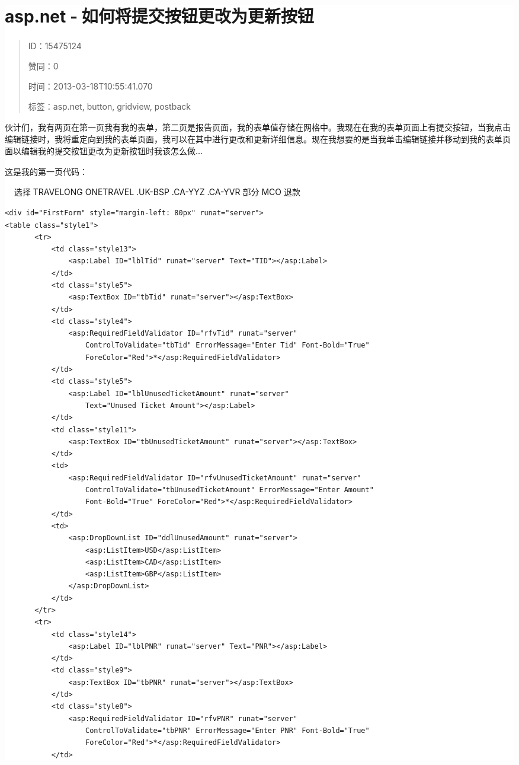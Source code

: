 # asp.net - 如何将提交按钮更改为更新按钮

> ID：15475124
> 
> 赞同：0
> 
> 时间：2013-03-18T10:55:41.070
> 
> 标签：asp.net, button, gridview, postback

伙计们，我有两页在第一页我有我的表单，第二页是报告页面，我的表单值存储在网格中。我现在在我的表单页面上有提交按钮，当我点击编辑链接时，我将重定向到我的表单页面，我可以在其中进行更改和更新详细信息。现在我想要的是当我单击编辑链接并移动到我的表单页面以编辑我的提交按钮更改为更新按钮时我该怎么做...

这是我的第一页代码：

    选择 TRAVELONG ONETRAVEL .UK-BSP .CA-YYZ .CA-YVR 部分 MCO 退款    

```
<div id="FirstForm" style="margin-left: 80px" runat="server">
<table class="style1">
       <tr>
           <td class="style13">
               <asp:Label ID="lblTid" runat="server" Text="TID"></asp:Label>
           </td>
           <td class="style5">
               <asp:TextBox ID="tbTid" runat="server"></asp:TextBox>
           </td>
           <td class="style4">
               <asp:RequiredFieldValidator ID="rfvTid" runat="server" 
                   ControlToValidate="tbTid" ErrorMessage="Enter Tid" Font-Bold="True" 
                   ForeColor="Red">*</asp:RequiredFieldValidator>
           </td>
           <td class="style5">
               <asp:Label ID="lblUnusedTicketAmount" runat="server" 
                   Text="Unused Ticket Amount"></asp:Label>
           </td>
           <td class="style11">
               <asp:TextBox ID="tbUnusedTicketAmount" runat="server"></asp:TextBox>
           </td>
           <td>
               <asp:RequiredFieldValidator ID="rfvUnusedTicketAmount" runat="server" 
                   ControlToValidate="tbUnusedTicketAmount" ErrorMessage="Enter Amount" 
                   Font-Bold="True" ForeColor="Red">*</asp:RequiredFieldValidator>
           </td>
           <td>
               <asp:DropDownList ID="ddlUnusedAmount" runat="server">
                   <asp:ListItem>USD</asp:ListItem>
                   <asp:ListItem>CAD</asp:ListItem>
                   <asp:ListItem>GBP</asp:ListItem>
               </asp:DropDownList>
           </td>
       </tr>
       <tr>
           <td class="style14">
               <asp:Label ID="lblPNR" runat="server" Text="PNR"></asp:Label>
           </td>
           <td class="style9">
               <asp:TextBox ID="tbPNR" runat="server"></asp:TextBox>
           </td>
           <td class="style8">
               <asp:RequiredFieldValidator ID="rfvPNR" runat="server" 
                   ControlToValidate="tbPNR" ErrorMessage="Enter PNR" Font-Bold="True" 
                   ForeColor="Red">*</asp:RequiredFieldValidator>
           </td>
```
